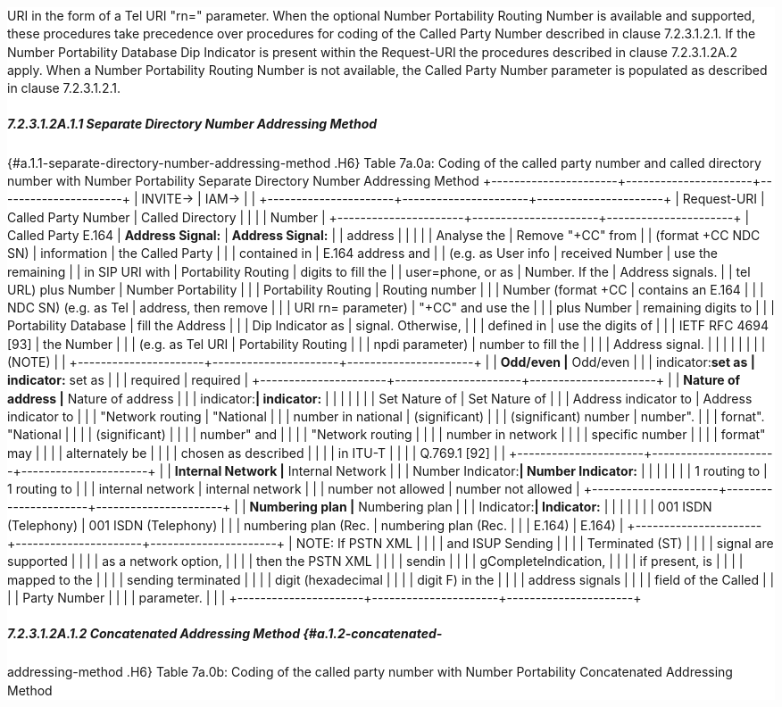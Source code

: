 URI in the form of a Tel URI \"rn=\" parameter.
When the optional Number Portability Routing Number is available and
supported, these procedures take precedence over procedures for coding of the
Called Party Number described in clause 7.2.3.1.2.1.
If the Number Portability Database Dip Indicator is present within the
Request-URI the procedures described in clause 7.2.3.1.2A.2 apply. When a
Number Portability Routing Number is not available, the Called Party Number
parameter is populated as described in clause 7.2.3.1.2.1.
##### 7.2.3.1.2A.1.1 Separate Directory Number Addressing Method
{#a.1.1-separate-directory-number-addressing-method .H6}
Table 7a.0a: Coding of the called party number and called directory number
with Number Portability Separate Directory Number Addressing Method
+----------------------+----------------------+----------------------+ | INVITE→ | IAM→ | | +----------------------+----------------------+----------------------+ | Request-URI | Called Party Number | Called Directory | | | | Number | +----------------------+----------------------+----------------------+ | Called Party E.164 | **Address Signal:** | **Address Signal:** | | address | | | | | Analyse the | Remove \"+CC\" from | | (format +CC NDC SN) | information | the Called Party | | | contained in | E.164 address and | | (e.g. as User info | received Number | use the remaining | | in SIP URI with | Portability Routing | digits to fill the | | user=phone, or as | Number. If the | Address signals. | | tel URL) plus Number | Number Portability | | | Portability Routing | Routing number | | | Number (format +CC | contains an E.164 | | | NDC SN) (e.g. as Tel | address, then remove | | | URI rn= parameter) | \"+CC\" and use the | | | plus Number | remaining digits to | | | Portability Database | fill the Address | | | Dip Indicator as | signal. Otherwise, | | | defined in | use the digits of | | | IETF RFC 4694 [93] | the Number | | | (e.g. as Tel URI | Portability Routing | | | npdi parameter) | number to fill the | | | | Address signal. | | | | | | | | (NOTE) | | +----------------------+----------------------+----------------------+ | | **Odd/even |** Odd/even | | | indicator:**set as | indicator:** set as | | | required | required | +----------------------+----------------------+----------------------+ | | **Nature of address |** Nature of address | | | indicator:**| indicator:** | | | | | | | Set Nature of | Set Nature of | | | Address indicator to | Address indicator to | | | \"Network routing | \"National | | | number in national | (significant) | | | (significant) number | number\". | | | fornat\". \"National | | | | (significant) | | | | number\" and | | | | \"Network routing | | | | number in network | | | | specific number | | | | format\" may | | | | alternately be | | | | chosen as described | | | | in ITU-T | | | | Q.769.1 [92] | | +----------------------+----------------------+----------------------+ | | **Internal Network |** Internal Network | | | Number Indicator:**| Number Indicator:** | | | | | | | 1 routing to | 1 routing to | | | internal network | internal network | | | number not allowed | number not allowed | +----------------------+----------------------+----------------------+ | | **Numbering plan |** Numbering plan | | | Indicator:**| Indicator:** | | | | | | | 001 ISDN (Telephony) | 001 ISDN (Telephony) | | | numbering plan (Rec. | numbering plan (Rec. | | | E.164) | E.164) | +----------------------+----------------------+----------------------+ | NOTE: If PSTN XML | | | | and ISUP Sending | | | | Terminated (ST) | | | | signal are supported | | | | as a network option, | | | | then the PSTN XML | | | | sendin | | | | gCompleteIndication, | | | | if present, is | | | | mapped to the | | | | sending terminated | | | | digit (hexadecimal | | | | digit F) in the | | | | address signals | | | | field of the Called | | | | Party Number | | | | parameter. | | | +----------------------+----------------------+----------------------+
##### 7.2.3.1.2A.1.2 Concatenated Addressing Method {#a.1.2-concatenated-
addressing-method .H6}
Table 7a.0b: Coding of the called party number with Number Portability
Concatenated Addressing Method